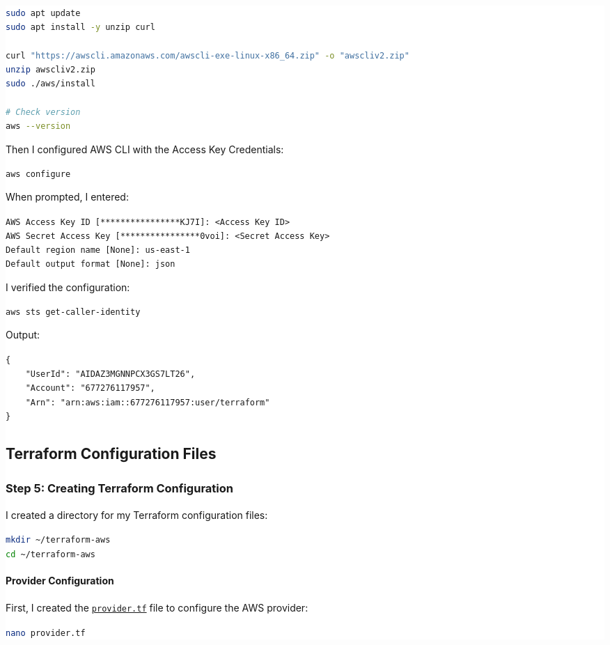 ```bash
sudo apt update
sudo apt install -y unzip curl

curl "https://awscli.amazonaws.com/awscli-exe-linux-x86_64.zip" -o "awscliv2.zip"
unzip awscliv2.zip
sudo ./aws/install

# Check version
aws --version
```

Then I configured AWS CLI with the Access Key Credentials:

```bash
aws configure
```

When prompted, I entered:
```plaintext
AWS Access Key ID [****************KJ7I]: <Access Key ID>
AWS Secret Access Key [****************0voi]: <Secret Access Key>
Default region name [None]: us-east-1
Default output format [None]: json
```

I verified the configuration:

```bash
aws sts get-caller-identity
``` 

Output:
```plaintext
{
    "UserId": "AIDAZ3MGNNPCX3GS7LT26",
    "Account": "677276117957",
    "Arn": "arn:aws:iam::677276117957:user/terraform"
}
```

## Terraform Configuration Files

### Step 5: Creating Terraform Configuration

I created a directory for my Terraform configuration files:

```bash
mkdir ~/terraform-aws
cd ~/terraform-aws
```

#### Provider Configuration

First, I created the [`provider.tf`](provider.tf) file to configure the AWS provider:

```bash
nano provider.tf
```

